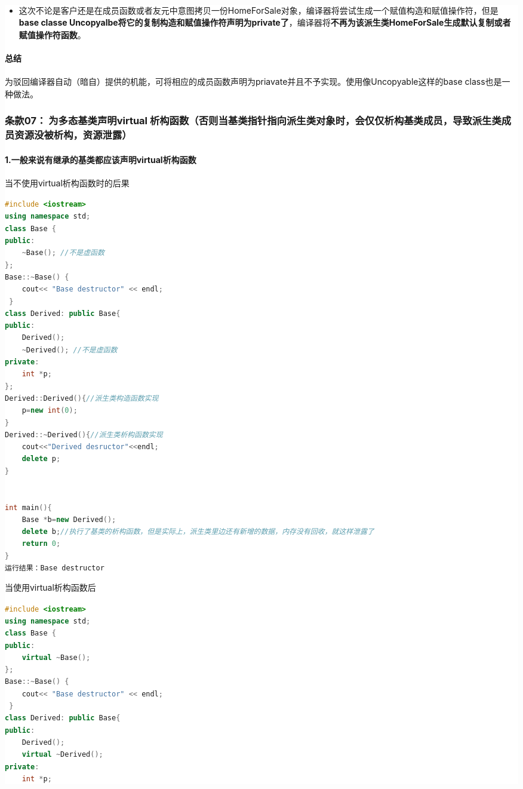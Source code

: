   - 这次不论是客户还是在成员函数或者友元中意图拷贝一份HomeForSale对象，编译器将尝试生成一个赋值构造和赋值操作符，但是**base classe Uncopyalbe将它的复制构造和赋值操作符声明为private了**，编译器将**不再为该派生类HomeForSale生成默认复制或者赋值操作符函数**。

#### 总结

为驳回编译器自动（暗自）提供的机能，可将相应的成员函数声明为priavate并且不予实现。使用像Uncopyable这样的base class也是一种做法。

### 条款07： 为多态基类声明virtual 析构函数（否则当基类指针指向派生类对象时，会仅仅析构基类成员，导致派生类成员资源没被析构，资源泄露）

#### 1.一般来说有继承的基类都应该声明virtual析构函数

当不使用virtual析构函数时的后果

```c++
#include <iostream>
using namespace std; 
class Base {
public:
    ~Base(); //不是虚函数
};
Base::~Base() {
    cout<< "Base destructor" << endl;
 }
class Derived: public Base{
public:
    Derived();
    ~Derived(); //不是虚函数
private:
    int *p;
};
Derived::Derived(){//派生类构造函数实现
    p=new int(0);
}
Derived::~Derived(){//派生类析构函数实现
    cout<<"Derived desructor"<<endl;
    delete p;
}


int main(){
    Base *b=new Derived();
    delete b;//执行了基类的析构函数，但是实际上，派生类里边还有新增的数据，内存没有回收，就这样泄露了
    return 0;
}
运行结果：Base destructor
```

当使用virtual析构函数后

```c++
#include <iostream>
using namespace std;
class Base {
public:
    virtual ~Base();
};
Base::~Base() {
    cout<< "Base destructor" << endl;
 }
class Derived: public Base{
public:
    Derived();
    virtual ~Derived();
private:
    int *p;
```